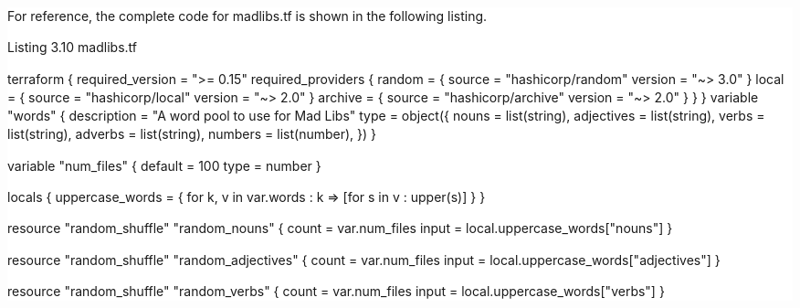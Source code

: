 For reference, the complete code for madlibs.tf is shown in the following listing.

Listing 3.10 madlibs.tf

terraform {
  required_version = ">= 0.15"
  required_providers {
    random = {
      source  = "hashicorp/random"
      version = "~> 3.0"
    }
    local = {
      source  = "hashicorp/local"
      version = "~> 2.0"
    }
    archive = {
      source  = "hashicorp/archive"
      version = "~> 2.0"
    }
  }
}
variable "words" {
  description = "A word pool to use for Mad Libs"
  type = object({
    nouns      = list(string),
    adjectives = list(string),
    verbs      = list(string),
    adverbs    = list(string),
    numbers    = list(number),
  })
}
 
variable "num_files" {
  default = 100
  type    = number
}
 
 
locals {
  uppercase_words = { for k, v in var.words : k => [for s in v : upper(s)] }
}
 
resource "random_shuffle" "random_nouns" {
  count = var.num_files
  input = local.uppercase_words["nouns"]
}
 
resource "random_shuffle" "random_adjectives" {
  count = var.num_files
  input = local.uppercase_words["adjectives"]
}
 
resource "random_shuffle" "random_verbs" {
  count = var.num_files
  input = local.uppercase_words["verbs"]
}
 